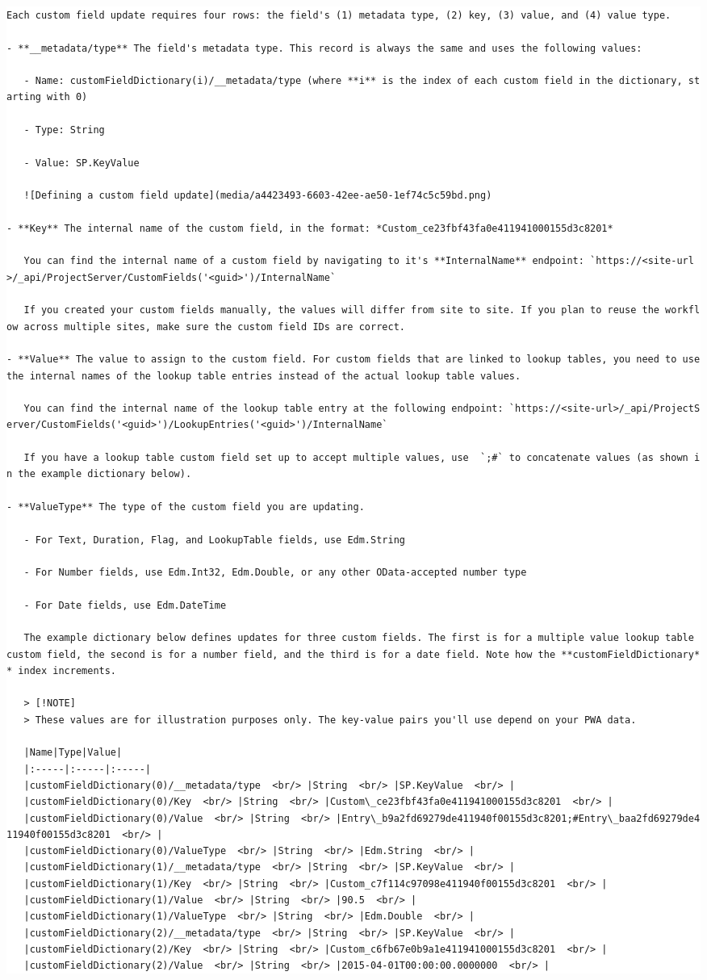     Each custom field update requires four rows: the field's (1) metadata type, (2) key, (3) value, and (4) value type.
    
    - **__metadata/type** The field's metadata type. This record is always the same and uses the following values: 
    
       - Name: customFieldDictionary(i)/__metadata/type (where **i** is the index of each custom field in the dictionary, starting with 0) 
            
       - Type: String
            
       - Value: SP.KeyValue
    
       ![Defining a custom field update](media/a4423493-6603-42ee-ae50-1ef74c5c59bd.png)
  
    - **Key** The internal name of the custom field, in the format: *Custom_ce23fbf43fa0e411941000155d3c8201* 
    
       You can find the internal name of a custom field by navigating to it's **InternalName** endpoint: `https://<site-url>/_api/ProjectServer/CustomFields('<guid>')/InternalName`
    
       If you created your custom fields manually, the values will differ from site to site. If you plan to reuse the workflow across multiple sites, make sure the custom field IDs are correct.
    
    - **Value** The value to assign to the custom field. For custom fields that are linked to lookup tables, you need to use the internal names of the lookup table entries instead of the actual lookup table values. 
    
       You can find the internal name of the lookup table entry at the following endpoint: `https://<site-url>/_api/ProjectServer/CustomFields('<guid>')/LookupEntries('<guid>')/InternalName`
    
       If you have a lookup table custom field set up to accept multiple values, use  `;#` to concatenate values (as shown in the example dictionary below). 
    
    - **ValueType** The type of the custom field you are updating. 
    
       - For Text, Duration, Flag, and LookupTable fields, use Edm.String
    
       - For Number fields, use Edm.Int32, Edm.Double, or any other OData-accepted number type
    
       - For Date fields, use Edm.DateTime
    
       The example dictionary below defines updates for three custom fields. The first is for a multiple value lookup table custom field, the second is for a number field, and the third is for a date field. Note how the **customFieldDictionary** index increments. 
    
       > [!NOTE]
       > These values are for illustration purposes only. The key-value pairs you'll use depend on your PWA data. 
  
       |Name|Type|Value|
       |:-----|:-----|:-----|
       |customFieldDictionary(0)/__metadata/type  <br/> |String  <br/> |SP.KeyValue  <br/> |
       |customFieldDictionary(0)/Key  <br/> |String  <br/> |Custom\_ce23fbf43fa0e411941000155d3c8201  <br/> |
       |customFieldDictionary(0)/Value  <br/> |String  <br/> |Entry\_b9a2fd69279de411940f00155d3c8201;#Entry\_baa2fd69279de411940f00155d3c8201  <br/> |
       |customFieldDictionary(0)/ValueType  <br/> |String  <br/> |Edm.String  <br/> |
       |customFieldDictionary(1)/__metadata/type  <br/> |String  <br/> |SP.KeyValue  <br/> |
       |customFieldDictionary(1)/Key  <br/> |String  <br/> |Custom_c7f114c97098e411940f00155d3c8201  <br/> |
       |customFieldDictionary(1)/Value  <br/> |String  <br/> |90.5  <br/> |
       |customFieldDictionary(1)/ValueType  <br/> |String  <br/> |Edm.Double  <br/> |
       |customFieldDictionary(2)/__metadata/type  <br/> |String  <br/> |SP.KeyValue  <br/> |
       |customFieldDictionary(2)/Key  <br/> |String  <br/> |Custom_c6fb67e0b9a1e411941000155d3c8201  <br/> |
       |customFieldDictionary(2)/Value  <br/> |String  <br/> |2015-04-01T00:00:00.0000000  <br/> |